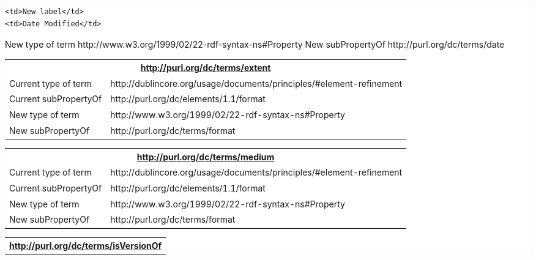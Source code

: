     <td>New label</td>
    <td>Date Modified</td>
  </tr>
  <tr class="new">
    <td>New type of term</td>
    <td>http://www.w3.org/1999/02/22-rdf-syntax-ns#Property</td>
  </tr>
  <tr class="new">
    <td>New subPropertyOf</td>
    <td>http://purl.org/dc/terms/date</td>
  </tr>
</table>
<table class="border new termdesc" cellspacing="0" summary="Term description">
  <tr>
    <th colspan="2">
      <a href="http://dublincore.org/documents/dcmi-terms/#extent">http://purl.org/dc/terms/extent</a>
    </th>
  </tr>
  <tr>
    <td>Current type of term</td>
    <td>http://dublincore.org/usage/documents/principles/#element-refinement</td>
  </tr>
  <tr>
    <td>Current subPropertyOf</td>
    <td>http://purl.org/dc/elements/1.1/format</td>
  </tr>
  <tr class="new">
    <td>New type of term</td>
    <td>http://www.w3.org/1999/02/22-rdf-syntax-ns#Property</td>
  </tr>
  <tr class="new">
    <td>New subPropertyOf</td>
    <td>http://purl.org/dc/terms/format</td>
  </tr>
</table>
<table class="border new termdesc" cellspacing="0" summary="Term description">
  <tr>
    <th colspan="2">
      <a href="http://dublincore.org/documents/dcmi-terms/#medium">http://purl.org/dc/terms/medium</a>
    </th>
  </tr>
  <tr>
    <td>Current type of term</td>
    <td>http://dublincore.org/usage/documents/principles/#element-refinement</td>
  </tr>
  <tr>
    <td>Current subPropertyOf</td>
    <td>http://purl.org/dc/elements/1.1/format</td>
  </tr>
  <tr class="new">
    <td>New type of term</td>
    <td>http://www.w3.org/1999/02/22-rdf-syntax-ns#Property</td>
  </tr>
  <tr class="new">
    <td>New subPropertyOf</td>
    <td>http://purl.org/dc/terms/format</td>
  </tr>
</table>
<table class="border new termdesc" cellspacing="0" summary="Term description">
  <tr>
    <th colspan="2">
      <a href="http://dublincore.org/documents/dcmi-terms/#isVersionOf">http://purl.org/dc/terms/isVersionOf</a>
    </th>